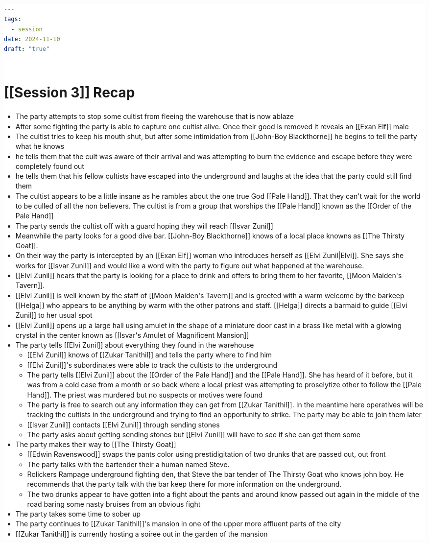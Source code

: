 ```yaml
---
tags:
  - session
date: 2024-11-10
draft: "true"
---
```

# [[Session 3]] Recap

- The party attempts to stop some cultist from fleeing the warehouse that is now ablaze
- After some fighting the party is able to capture one cultist alive. Once their good is removed it reveals an [[Exan Elf]] male
- The cultist tries to keep his mouth shut, but after some intimidation from [[John-Boy Blackthorne]] he begins to tell the party what he knows
- he tells them that the cult was aware of their arrival and was attempting to burn the evidence and escape before they were completely found out
- he tells them that his fellow cultists have escaped into the underground and laughs at the idea that the party could still find them
- The cultist appears to be a little insane as he rambles about the one true God [[Pale Hand]]. That they can't wait for the world to be culled of all the non believers. The cultist is from a group that worships the [[Pale Hand]] known as the [[Order of the Pale Hand]]
- The party sends the cultist off with a guard hoping they will reach [[Isvar Zunil]]
- Meanwhile the party looks for a good dive bar. [[John-Boy Blackthorne]] knows of a local place knowns as [[The Thirsty Goat]].
- On their way the party is intercepted by an [[Exan Elf]] woman who introduces herself as [[Elvi Zunil|Elvi]]. She says she works for [[Isvar Zunil]] and would like a word with the party to figure out what happened at the warehouse.
- [[Elvi Zunil]] hears that the party is looking for a place to drink and offers to bring them to her favorite, [[Moon Maiden's Tavern]].
- [[Elvi Zunil]] is well known by the staff of [[Moon Maiden's Tavern]] and is greeted with a warm welcome by the barkeep [[Helga]] who appears to be anything by warm with the other patrons and staff. [[Helga]] directs a barmaid to guide [[Elvi Zunil]] to her usual spot
- [[Elvi Zunil]] opens up a large hall using amulet in the shape of a miniature door cast in a brass like metal with a glowing crystal in the center known as [[Isvar's Amulet of Magnificent Mansion]]
- The party tells [[Elvi Zunil]] about everything they found in the warehouse
	- [[Elvi Zunil]] knows of [[Zukar Tanithil]] and tells the party where to find him
	- [[Elvi Zunil]]'s subordinates were able to track the cultists to the underground
	- The party tells [[Elvi Zunil]] about the [[Order of the Pale Hand]] and the [[Pale Hand]]. She has heard of it before, but it was from a cold case from a month or so back where a local priest was attempting to proselytize other to follow the [[Pale Hand]]. The priest was murdered but no suspects or motives were found
	- The party is free to search out any information they can get from [[Zukar Tanithil]]. In the meantime here operatives will be tracking the cultists in the underground and trying to find an opportunity to strike. The party may be able to join them later
	- [[Isvar Zunil]] contacts [[Elvi Zunil]] through sending stones
	- The party asks about getting sending stones but [[Elvi Zunil]] will have to see if she can get them some
- The party makes their way to [[The Thirsty Goat]]
	- [[Edwin Ravenswood]] swaps the pants color using prestidigitation of two drunks that are passed out, out front
	- The party talks with the bartender their a human named Steve. 
	- Rolickers Rampage underground fighting den, that Steve the bar tender of The Thirsty Goat who knows john boy. He recommends that the party talk with the bar keep there for more information on the underground. 
	- The two drunks appear to have gotten into a fight about the pants and around know passed out again in the middle of the road baring some nasty bruises from an obvious fight
- The party takes some time to sober up
- The party continues to [[Zukar Tanithil]]'s mansion in one of the upper more affluent parts of the city
- [[Zukar Tanithil]] is currently hosting a soiree out in the garden of the mansion